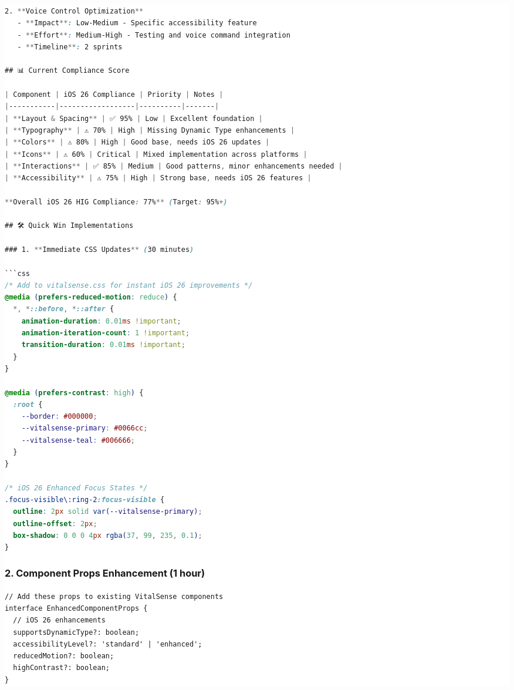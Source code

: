 ```css
2. **Voice Control Optimization**
   - **Impact**: Low-Medium - Specific accessibility feature
   - **Effort**: Medium-High - Testing and voice command integration
   - **Timeline**: 2 sprints

## 📊 Current Compliance Score

| Component | iOS 26 Compliance | Priority | Notes |
|-----------|------------------|----------|-------|
| **Layout & Spacing** | ✅ 95% | Low | Excellent foundation |
| **Typography** | ⚠️ 70% | High | Missing Dynamic Type enhancements |
| **Colors** | ⚠️ 80% | High | Good base, needs iOS 26 updates |
| **Icons** | ⚠️ 60% | Critical | Mixed implementation across platforms |
| **Interactions** | ✅ 85% | Medium | Good patterns, minor enhancements needed |
| **Accessibility** | ⚠️ 75% | High | Strong base, needs iOS 26 features |

**Overall iOS 26 HIG Compliance: 77%** (Target: 95%+)

## 🛠️ Quick Win Implementations

### 1. **Immediate CSS Updates** (30 minutes)

```css
/* Add to vitalsense.css for instant iOS 26 improvements */
@media (prefers-reduced-motion: reduce) {
  *, *::before, *::after {
    animation-duration: 0.01ms !important;
    animation-iteration-count: 1 !important;
    transition-duration: 0.01ms !important;
  }
}

@media (prefers-contrast: high) {
  :root {
    --border: #000000;
    --vitalsense-primary: #0066cc;
    --vitalsense-teal: #006666;
  }
}

/* iOS 26 Enhanced Focus States */
.focus-visible\:ring-2:focus-visible {
  outline: 2px solid var(--vitalsense-primary);
  outline-offset: 2px;
  box-shadow: 0 0 0 4px rgba(37, 99, 235, 0.1);
}
```

### 2. **Component Props Enhancement** (1 hour)

```tsx
// Add these props to existing VitalSense components
interface EnhancedComponentProps {
  // iOS 26 enhancements
  supportsDynamicType?: boolean;
  accessibilityLevel?: 'standard' | 'enhanced';
  reducedMotion?: boolean;
  highContrast?: boolean;
}
```

